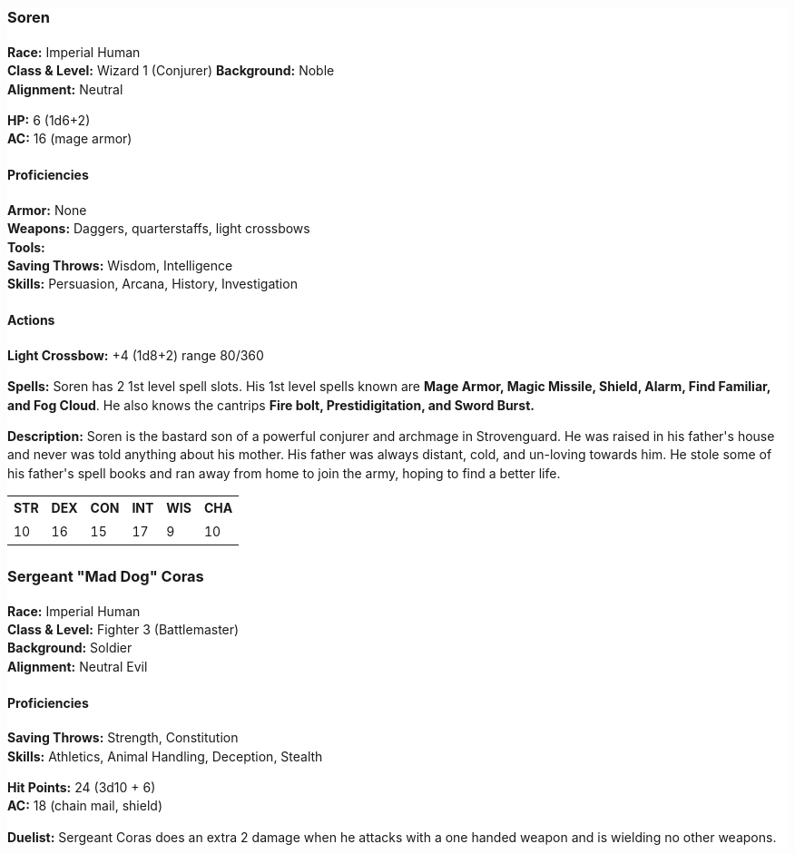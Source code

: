 ### Soren
**Race:** Imperial Human  
**Class & Level:** Wizard 1 (Conjurer)
**Background:** Noble  
**Alignment:** Neutral

**HP:** 6 (1d6+2)  
**AC:** 16 (mage armor)

#### Proficiencies
**Armor:** None  
**Weapons:** Daggers, quarterstaffs, light crossbows  
**Tools:**   
**Saving Throws:** Wisdom, Intelligence  
**Skills:** Persuasion, Arcana, History, Investigation

#### Actions
**Light Crossbow:** +4 (1d8+2) range 80/360

**Spells:** Soren has 2 1st level spell slots.  His 1st level spells known are **Mage Armor, Magic Missile, Shield, Alarm, Find Familiar, and Fog Cloud**.  He also knows the cantrips **Fire bolt, Prestidigitation, and Sword Burst.**

**Description:** Soren is the bastard son of a powerful conjurer and archmage in Strovenguard.  He was raised in his father's house and never was told anything about his mother.  His father was always distant, cold, and un-loving towards him.  He stole some of his father's spell books and ran away from home to join the army, hoping to find a better life.

<table>
  <tr>
    <th>STR</th><th>DEX</th><th>CON</th><th>INT</th><th>WIS</th><th>CHA</th>
  </tr>
  <tr>
    <td>10</td><td>16</td><td>15</td><td>17</td><td>9</td><td>10</td>
  </tr>
</table>

### Sergeant "Mad Dog" Coras
**Race:** Imperial Human  
**Class & Level:** Fighter 3 (Battlemaster)  
**Background:** Soldier  
**Alignment:** Neutral Evil

#### Proficiencies
**Saving Throws:** Strength, Constitution  
**Skills:** Athletics, Animal Handling, Deception, Stealth

**Hit Points:** 24 (3d10 + 6)  
**AC:** 18 (chain mail, shield)  

**Duelist:** Sergeant Coras does an extra 2 damage when he attacks with a one handed weapon and is wielding no other weapons.
